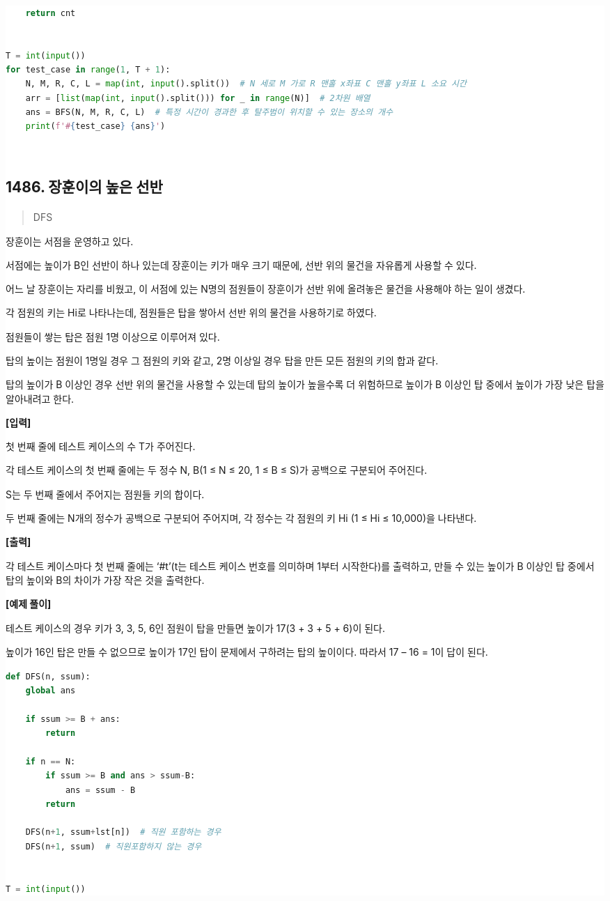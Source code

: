 ```python
    return cnt


T = int(input())
for test_case in range(1, T + 1):
    N, M, R, C, L = map(int, input().split())  # N 세로 M 가로 R 맨홀 x좌표 C 맨홀 y좌표 L 소요 시간
    arr = [list(map(int, input().split())) for _ in range(N)]  # 2차원 배열
    ans = BFS(N, M, R, C, L)  # 특정 시간이 경과한 후 탈주범이 위치할 수 있는 장소의 개수
    print(f'#{test_case} {ans}')

```

<br>

## 1486. 장훈이의 높은 선반

> DFS

장훈이는 서점을 운영하고 있다.

서점에는 높이가 B인 선반이 하나 있는데 장훈이는 키가 매우 크기 때문에, 선반 위의 물건을 자유롭게 사용할 수 있다.

어느 날 장훈이는 자리를 비웠고, 이 서점에 있는 N명의 점원들이 장훈이가 선반 위에 올려놓은 물건을 사용해야 하는 일이 생겼다.

각 점원의 키는 Hi로 나타나는데, 점원들은 탑을 쌓아서 선반 위의 물건을 사용하기로 하였다.

점원들이 쌓는 탑은 점원 1명 이상으로 이루어져 있다.

탑의 높이는 점원이 1명일 경우 그 점원의 키와 같고, 2명 이상일 경우 탑을 만든 모든 점원의 키의 합과 같다.

탑의 높이가 B 이상인 경우 선반 위의 물건을 사용할 수 있는데 탑의 높이가 높을수록 더 위험하므로 높이가 B 이상인 탑 중에서 높이가 가장 낮은 탑을 알아내려고 한다.


**[입력]**

첫 번째 줄에 테스트 케이스의 수 T가 주어진다.

각 테스트 케이스의 첫 번째 줄에는 두 정수 N, B(1 ≤ N ≤ 20, 1 ≤ B ≤ S)가 공백으로 구분되어 주어진다.

S는 두 번째 줄에서 주어지는 점원들 키의 합이다.

두 번째 줄에는 N개의 정수가 공백으로 구분되어 주어지며, 각 정수는 각 점원의 키 Hi (1 ≤ Hi ≤ 10,000)을 나타낸다.


**[출력]**

각 테스트 케이스마다 첫 번째 줄에는 ‘#t’(t는 테스트 케이스 번호를 의미하며 1부터 시작한다)를 출력하고, 만들 수 있는 높이가 B 이상인 탑 중에서 탑의 높이와 B의 차이가 가장 작은 것을 출력한다.


**[예제 풀이]**

테스트 케이스의 경우 키가 3, 3, 5, 6인 점원이 탑을 만들면 높이가 17(3 + 3 + 5 + 6)이 된다.

높이가 16인 탑은 만들 수 없으므로 높이가 17인 탑이 문제에서 구하려는 탑의 높이이다. 따라서 17 – 16 = 1이 답이 된다.

```python
def DFS(n, ssum):
    global ans

    if ssum >= B + ans:
        return

    if n == N:
        if ssum >= B and ans > ssum-B:
            ans = ssum - B
        return

    DFS(n+1, ssum+lst[n])  # 직원 포함하는 경우
    DFS(n+1, ssum)  # 직원포함하지 않는 경우


T = int(input())
```